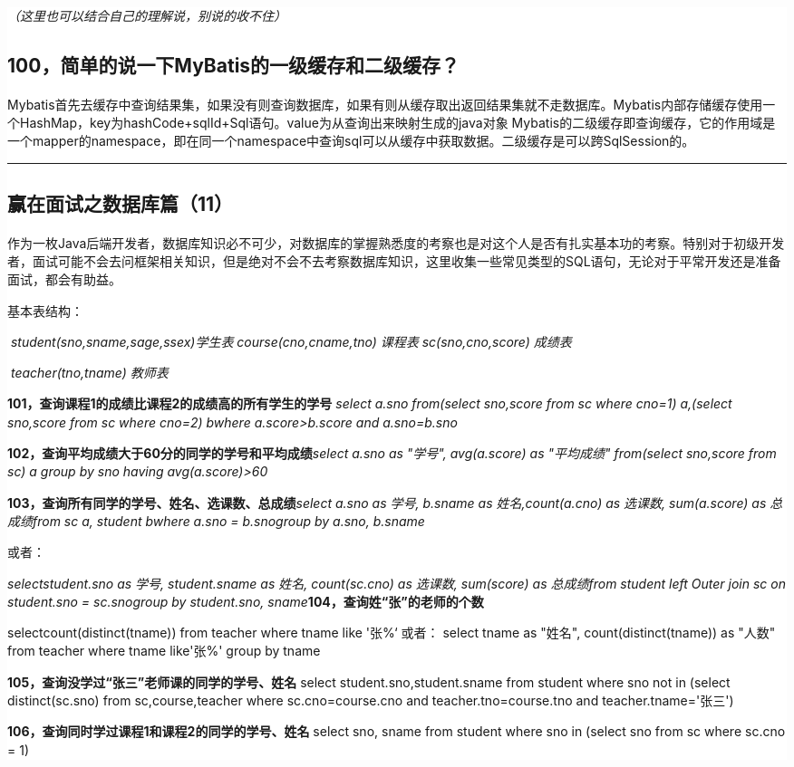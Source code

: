 *（这里也可以结合自己的理解说，别说的收不住）*

## **100，简单的说一下MyBatis的一级缓存和二级缓存？**

​        Mybatis首先去缓存中查询结果集，如果没有则查询数据库，如果有则从缓存取出返回结果集就不走数据库。Mybatis内部存储缓存使用一个HashMap，key为hashCode+sqlId+Sql语句。value为从查询出来映射生成的java对象
        Mybatis的二级缓存即查询缓存，它的作用域是一个mapper的namespace，即在同一个namespace中查询sql可以从缓存中获取数据。二级缓存是可以跨SqlSession的。



------

## 赢在面试之数据库篇（11）



​        作为一枚Java后端开发者，数据库知识必不可少，对数据库的掌握熟悉度的考察也是对这个人是否有扎实基本功的考察。特别对于初级开发者，面试可能不会去问框架相关知识，但是绝对不会不去考察数据库知识，这里收集一些常见类型的SQL语句，无论对于平常开发还是准备面试，都会有助益。

基本表结构：

​        *student(sno,sname,sage,ssex)学生表        course(cno,cname,tno) 课程表        sc(sno,cno,score) 成绩表*

​        *teacher(tno,tname) 教师表*

**101，查询课程1的成绩比课程2的成绩高的所有学生的学号**
*select a.sno from(select sno,score from sc where cno=1) a,(select sno,score from sc where cno=2) bwhere a.score>b.score and a.sno=b.sno*

**102，查询平均成绩大于60分的同学的学号和平均成绩***select a.sno as "学号", avg(a.score) as "平均成绩" from(select sno,score from sc) a group by sno having avg(a.score)>60*

**103，查询所有同学的学号、姓名、选课数、总成绩***select a.sno as 学号, b.sname as 姓名,count(a.cno) as 选课数, sum(a.score) as 总成绩from sc a, student bwhere a.sno = b.snogroup by a.sno, b.sname*

或者：

*selectstudent.sno as 学号, student.sname as 姓名, count(sc.cno) as 选课数, sum(score) as 总成绩from student left Outer join sc on student.sno = sc.snogroup by student.sno, sname***104，查询姓“张”的老师的个数**

selectcount(distinct(tname)) from teacher where tname like '张%‘
或者：
select tname as "姓名", count(distinct(tname)) as "人数" 
from teacher 
where tname like'张%'
group by tname

**105，查询没学过“张三”老师课的同学的学号、姓名**
select student.sno,student.sname from student
where sno not in (select distinct(sc.sno) from sc,course,teacher
where sc.cno=course.cno and teacher.tno=course.tno and teacher.tname='张三')

**106，查询同时学过课程1和课程2的同学的学号、姓名**
select sno, sname from student
where sno in (select sno from sc where sc.cno = 1)
